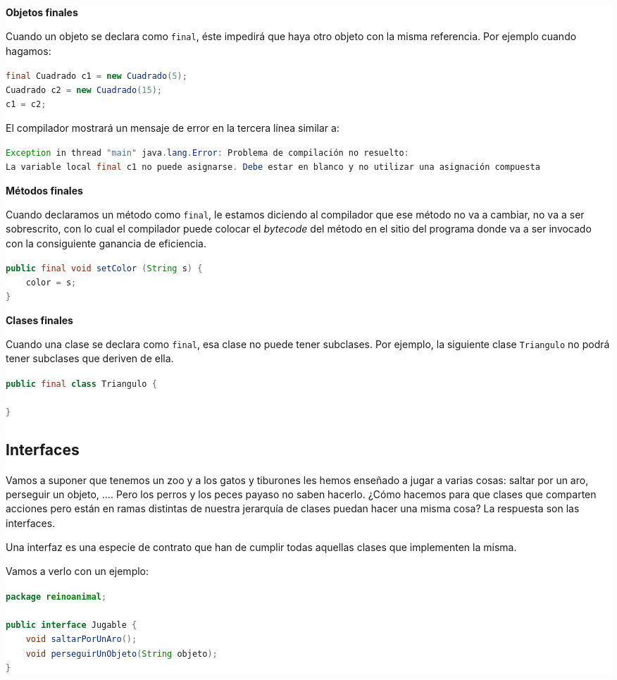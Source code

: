 **Objetos finales**

Cuando un objeto se declara como `final`, éste impedirá que haya otro objeto con la misma referencia. Por ejemplo cuando hagamos:

```java
final Cuadrado c1 = new Cuadrado(5);
Cuadrado c2 = new Cuadrado(15);
c1 = c2;
```

El compilador mostrará un mensaje de error en la tercera línea similar a:

```java
Exception in thread "main" java.lang.Error: Problema de compilación no resuelto:
La variable local final c1 no puede asignarse. Debe estar en blanco y no utilizar una asignación compuesta
```

**Métodos finales**

Cuando declaramos un método como `final`, le estamos diciendo al compilador que ese método no va a cambiar, no va a ser sobrescrito, con lo cual el compilador puede colocar el *bytecode* del método en el sitio del programa donde va a ser invocado con la consiguiente ganancia de eficiencia.

```java
public final void setColor (String s) { 
	color = s;
}
```

**Clases finales**

Cuando una clase se declara como `final`, esa clase no puede tener subclases. Por ejemplo, la siguiente clase `Triangulo` no podrá tener subclases que deriven de ella.

```java
public final class Triangulo {

}
```

## Interfaces

Vamos a suponer que tenemos un zoo y a los gatos y tiburones les  hemos enseñado a jugar a varias cosas: saltar por un aro, perseguir un  objeto, …. Pero los perros y los peces payaso no saben hacerlo. ¿Cómo  hacemos para que clases que comparten acciones pero están en ramas  distintas de nuestra jerarquía de clases puedan hacer una misma cosa? La respuesta son las interfaces.

Una interfaz es una especie de contrato que han de cumplir todas aquellas clases que implementen la misma.

Vamos a verlo con un ejemplo:

```java
package reinoanimal;

public interface Jugable {
    void saltarPorUnAro();
    void perseguirUnObjeto(String objeto);
}
```

